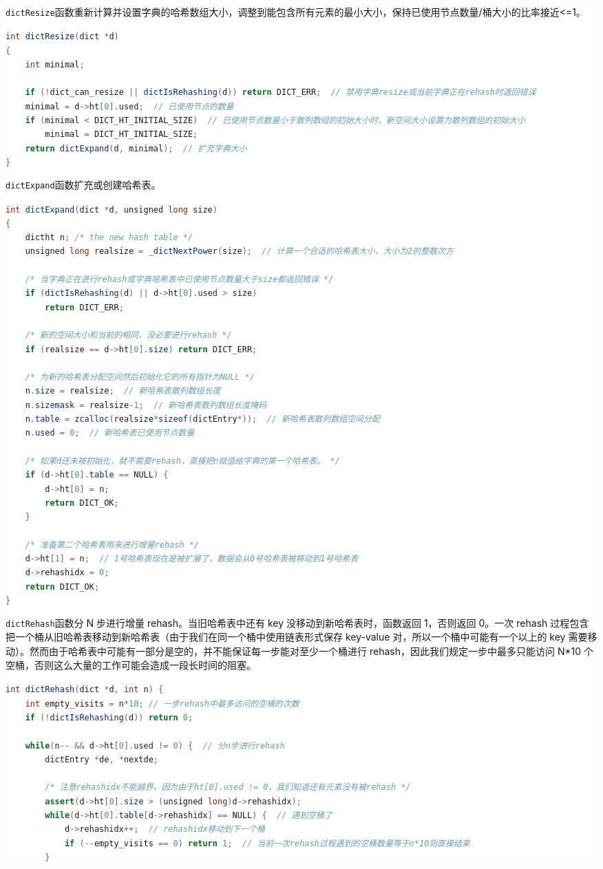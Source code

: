 `dictResize`函数重新计算并设置字典的哈希数组大小，调整到能包含所有元素的最小大小，保持已使用节点数量/桶大小的比率接近<=1。

```Java
int dictResize(dict *d)
{
    int minimal;

    if (!dict_can_resize || dictIsRehashing(d)) return DICT_ERR;  // 禁用字典resize或当前字典正在rehash时返回错误
    minimal = d->ht[0].used;  // 已使用节点的数量
    if (minimal < DICT_HT_INITIAL_SIZE)  // 已使用节点数量小于散列数组的初始大小时，新空间大小设置为散列数组的初始大小
        minimal = DICT_HT_INITIAL_SIZE;
    return dictExpand(d, minimal);  // 扩充字典大小
}
```

`dictExpand`函数扩充或创建哈希表。

```Java
int dictExpand(dict *d, unsigned long size)
{
    dictht n; /* the new hash table */
    unsigned long realsize = _dictNextPower(size);  // 计算一个合适的哈希表大小，大小为2的整数次方

    /* 当字典正在进行rehash或字典哈希表中已使用节点数量大于size都返回错误 */
    if (dictIsRehashing(d) || d->ht[0].used > size)
        return DICT_ERR;

    /* 新的空间大小和当前的相同，没必要进行rehash */
    if (realsize == d->ht[0].size) return DICT_ERR;

    /* 为新的哈希表分配空间然后初始化它的所有指针为NULL */
    n.size = realsize;  // 新哈希表散列数组长度
    n.sizemask = realsize-1;  // 新哈希表散列数组长度掩码
    n.table = zcalloc(realsize*sizeof(dictEntry*));  // 新哈希表散列数组空间分配
    n.used = 0;  // 新哈希表已使用节点数量

    /* 如果d还未被初始化，就不需要rehash，直接把n赋值给字典的第一个哈希表。 */
    if (d->ht[0].table == NULL) {
        d->ht[0] = n;
        return DICT_OK;
    }

    /* 准备第二个哈希表用来进行增量rehash */
    d->ht[1] = n;  // 1号哈希表现在是被扩展了，数据会从0号哈希表被移动到1号哈希表
    d->rehashidx = 0;
    return DICT_OK;
}
```

`dictRehash`函数分 N 步进行增量 rehash。当旧哈希表中还有 key 没移动到新哈希表时，函数返回 1，否则返回 0。一次 rehash 过程包含把一个桶从旧哈希表移动到新哈希表（由于我们在同一个桶中使用链表形式保存 key-value 对，所以一个桶中可能有一个以上的 key 需要移动）。然而由于哈希表中可能有一部分是空的，并不能保证每一步能对至少一个桶进行 rehash，因此我们规定一步中最多只能访问 N*10 个空桶，否则这么大量的工作可能会造成一段长时间的阻塞。

```Java
int dictRehash(dict *d, int n) {
    int empty_visits = n*10; // 一步rehash中最多访问的空桶的次数
    if (!dictIsRehashing(d)) return 0;

    while(n-- && d->ht[0].used != 0) {  // 分n步进行rehash
        dictEntry *de, *nextde;

        /* 注意rehashidx不能越界，因为由于ht[0].used != 0，我们知道还有元素没有被rehash */
        assert(d->ht[0].size > (unsigned long)d->rehashidx);
        while(d->ht[0].table[d->rehashidx] == NULL) {  // 遇到空桶了
            d->rehashidx++;  // rehashidx移动到下一个桶
            if (--empty_visits == 0) return 1;  // 当前一次rehash过程遇到的空桶数量等于n*10则直接结束
        }
```